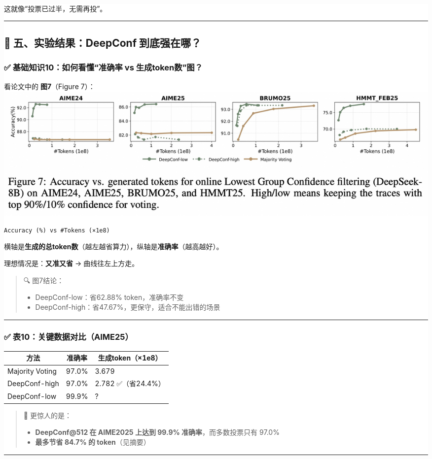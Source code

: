 这就像“投票已过半，无需再投”。

---

## 🌟 五、实验结果：DeepConf 到底强在哪？

### ✅ 基础知识10：如何看懂“准确率 vs 生成token数”图？

看论文中的 **图7**（Figure 7）： ![pic](20250905_01_pic_001.jpg)  

```
Accuracy (%) vs #Tokens (×1e8)
```

横轴是**生成的总token数**（越左越省算力），纵轴是**准确率**（越高越好）。

理想情况是：**又准又省** → 曲线往左上方走。

> 🔍 图7结论：
> 
> - DeepConf-low：省62.88% token，准确率不变
> - DeepConf-high：省47.67%，更保守，适合不能出错的场景

---

### ✅ 表10：关键数据对比（AIME25）

| 方法 | 准确率 | 生成token（×1e8） |
|------|--------|------------------|
| Majority Voting | 97.0% | 3.679 |
| DeepConf-high | 97.0% | 2.782 ✅（省24.4%） |
| DeepConf-low | 99.9% | ? | ❗但准确率飙升 |

> 🚀 更惊人的是：
> 
> - **DeepConf@512 在 AIME2025 上达到 99.9% 准确率**，而多数投票只有 97.0%
> - **最多节省 84.7% 的 token**（见摘要）

---

